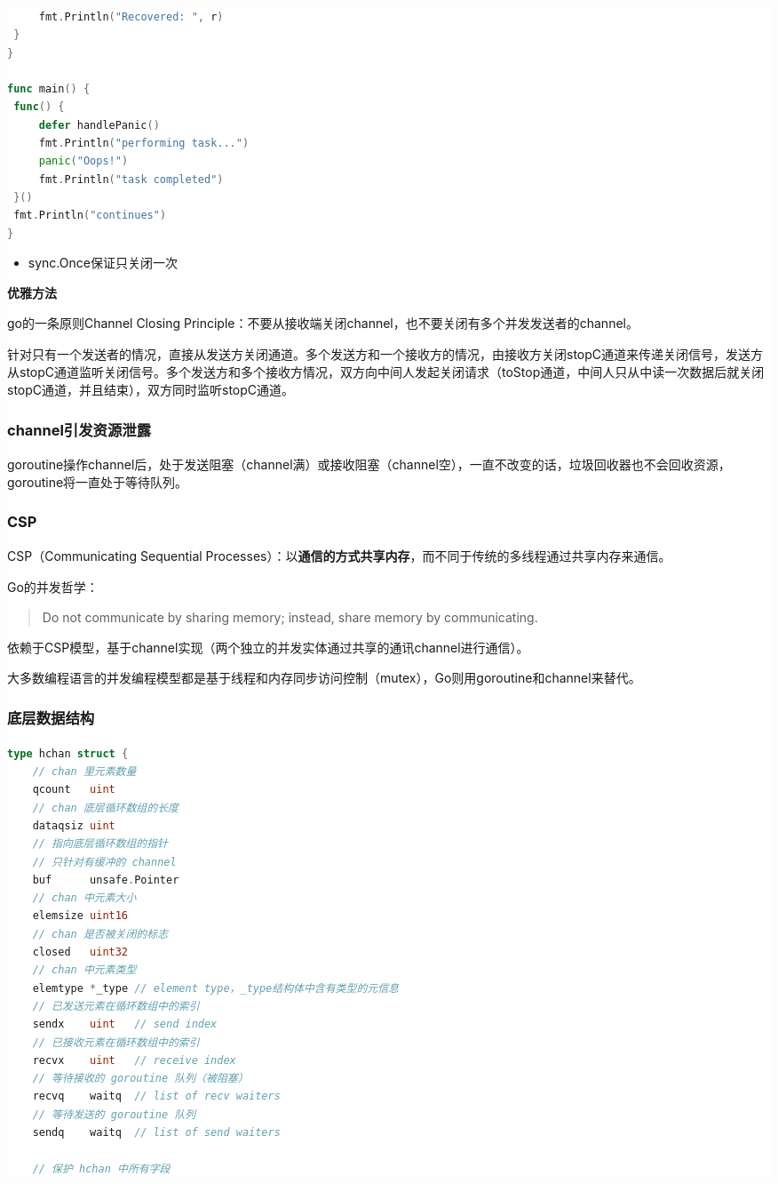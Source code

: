    ```go
  		fmt.Println("Recovered: ", r)
  	}
  }
  
  func main() {
  	func() {
  		defer handlePanic()
  		fmt.Println("performing task...")
  		panic("Oops!")
  		fmt.Println("task completed")
  	}()
  	fmt.Println("continues")
  }
  ```

- sync.Once保证只关闭一次

**优雅方法**

go的一条原则Channel Closing Principle：不要从接收端关闭channel，也不要关闭有多个并发发送者的channel。

针对只有一个发送者的情况，直接从发送方关闭通道。多个发送方和一个接收方的情况，由接收方关闭stopC通道来传递关闭信号，发送方从stopC通道监听关闭信号。多个发送方和多个接收方情况，双方向中间人发起关闭请求（toStop通道，中间人只从中读一次数据后就关闭stopC通道，并且结束），双方同时监听stopC通道。

### channel引发资源泄露

goroutine操作channel后，处于发送阻塞（channel满）或接收阻塞（channel空），一直不改变的话，垃圾回收器也不会回收资源，goroutine将一直处于等待队列。

### CSP

CSP（Communicating Sequential Processes）：以**通信的方式共享内存**，而不同于传统的多线程通过共享内存来通信。

Go的并发哲学：

> Do not communicate by sharing memory; instead, share memory by communicating.

依赖于CSP模型，基于channel实现（两个独立的并发实体通过共享的通讯channel进行通信）。

大多数编程语言的并发编程模型都是基于线程和内存同步访问控制（mutex），Go则用goroutine和channel来替代。

### 底层数据结构

```go
type hchan struct {
    // chan 里元素数量
    qcount   uint
    // chan 底层循环数组的长度
    dataqsiz uint
    // 指向底层循环数组的指针
    // 只针对有缓冲的 channel
    buf      unsafe.Pointer
    // chan 中元素大小
    elemsize uint16
    // chan 是否被关闭的标志
    closed   uint32
    // chan 中元素类型
    elemtype *_type // element type，_type结构体中含有类型的元信息
    // 已发送元素在循环数组中的索引
    sendx    uint   // send index
    // 已接收元素在循环数组中的索引
    recvx    uint   // receive index
    // 等待接收的 goroutine 队列（被阻塞）
    recvq    waitq  // list of recv waiters
    // 等待发送的 goroutine 队列
    sendq    waitq  // list of send waiters

    // 保护 hchan 中所有字段
```
